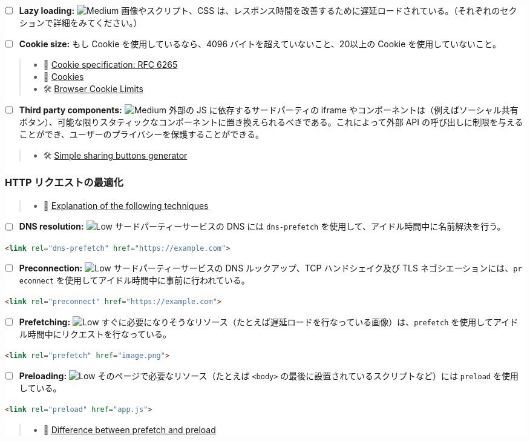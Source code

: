 

* [ ] **Lazy loading:** ![Medium][medium_img] 画像やスクリプト、CSS は、レスポンス時間を改善するために遅延ロードされている。（それぞれのセクションで詳細をみてください。）



* [ ] **Cookie size:** もし Cookie を使用しているなら、4096 バイトを超えていないこと、20以上の Cookie を使用していないこと。

> * 📖 [Cookie specification: RFC 6265](https://tools.ietf.org/html/rfc6265)
> * 📖 [Cookies](https://developer.mozilla.org/en-US/docs/Web/HTTP/Cookies)
> * 🛠 [Browser Cookie Limits](http://browsercookielimits.squawky.net/)



* [ ] **Third party components:** ![Medium][medium_img] 外部の JS に依存するサードパーティの iframe やコンポーネントは（例えばソーシャル共有ボタン）、可能な限りスタティックなコンポーネントに置き換えられるべきである。これによって外部 API の呼び出しに制限を与えることができ、ユーザーのプライバシーを保護することができる。

> * 🛠 [Simple sharing buttons generator](https://simplesharingbuttons.com/)



### HTTP リクエストの最適化

> * 📖 [Explanation of the following techniques](https://css-tricks.com/prefetching-preloading-prebrowsing/)



* [ ] **DNS resolution:** ![Low][low_img] サードパーティーサービスの DNS には `dns-prefetch` を使用して、アイドル時間中に名前解決を行う。


```html
<link rel="dns-prefetch" href="https://example.com">
```



* [ ] **Preconnection:** ![Low][low_img] サードパーティーサービスの DNS ルックアップ、TCP ハンドシェイク及び TLS ネゴシエーションには、`preconnect` を使用してアイドル時間中に事前に行われている。

```html
<link rel="preconnect" href="https://example.com">
```



* [ ] **Prefetching:** ![Low][low_img] すぐに必要になりそうなリソース（たとえば遅延ロードを行なっている画像）は、`prefetch` を使用してアイドル時間中にリクエストを行なっている。

```html
<link rel="prefetch" href="image.png">
```



* [ ] **Preloading:** ![Low][low_img] そのページで必要なリソース（たとえば `<body>` の最後に設置されているスクリプトなど）には `preload` を使用している。

```html
<link rel="preload" href="app.js">
```

> * 📖 [Difference between prefetch and preload](https://medium.com/reloading/preload-prefetch-and-priorities-in-chrome-776165961bbf)


[low_img]: https://front-end-checklist.now.sh/low.svg
[medium_img]: https://front-end-checklist.now.sh/medium.svg
[high_img]: https://front-end-checklist.now.sh/high.svg